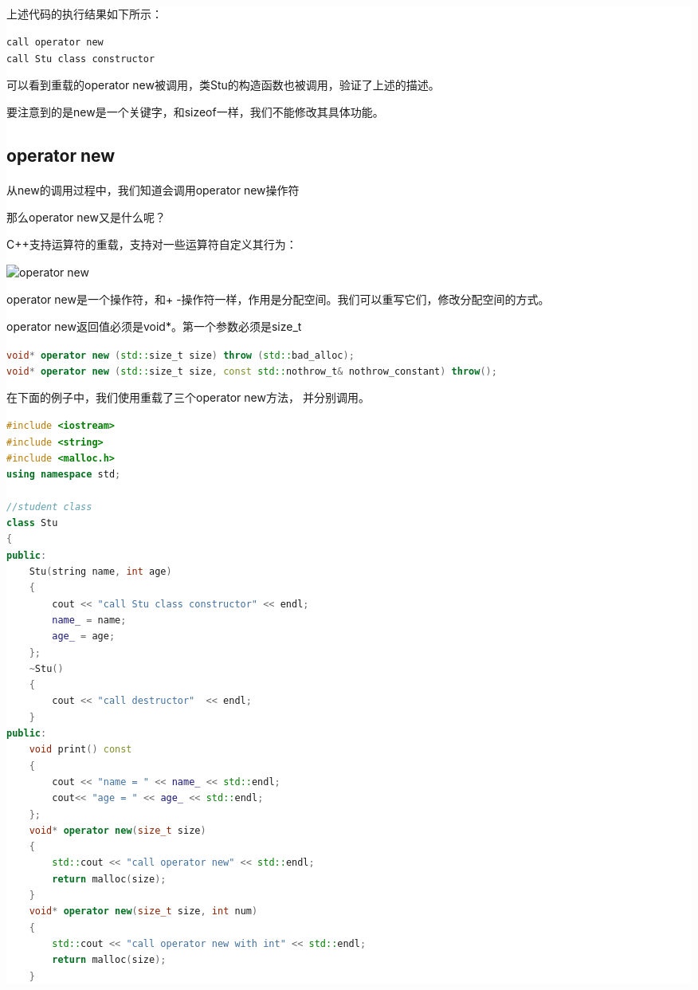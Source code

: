 
上述代码的执行结果如下所示：

```shell
call operator new
call Stu class constructor
```

可以看到重载的operator new被调用，类Stu的构造函数也被调用，验证了上述的描述。

要注意到的是new是一个关键字，和sizeof一样，我们不能修改其具体功能。

## operator new

从new的调用过程中，我们知道会调用operator new操作符

那么operator new又是什么呢？

C++支持运算符的重载，支持对一些运算符自定义其行为：

![operator new](https://raw.githubusercontent.com/zgjsxx/static-img-repo/main/blog/language/cpp/operator.jpg)

operator new是一个操作符，和+ -操作符一样，作用是分配空间。我们可以重写它们，修改分配空间的方式。

operator new返回值必须是void*。第一个参数必须是size_t

```cpp
void* operator new (std::size_t size) throw (std::bad_alloc);  
void* operator new (std::size_t size, const std::nothrow_t& nothrow_constant) throw();  
```

在下面的例子中，我们使用重载了三个operator new方法， 并分别调用。

```cpp
#include <iostream>
#include <string>
#include <malloc.h>
using namespace std;

//student class
class Stu
{
public:
    Stu(string name, int age)
    {
        cout << "call Stu class constructor" << endl; 
        name_ = name;
        age_ = age;
    };
    ~Stu()
    {
        cout << "call destructor"  << endl;
    }
public:
    void print() const
    {
        cout << "name = " << name_ << std::endl;
        cout<< "age = " << age_ << std::endl;
    };
    void* operator new(size_t size)
    {
        std::cout << "call operator new" << std::endl;
        return malloc(size);
    }
    void* operator new(size_t size, int num)
    {
        std::cout << "call operator new with int" << std::endl;
        return malloc(size);
    } 
```